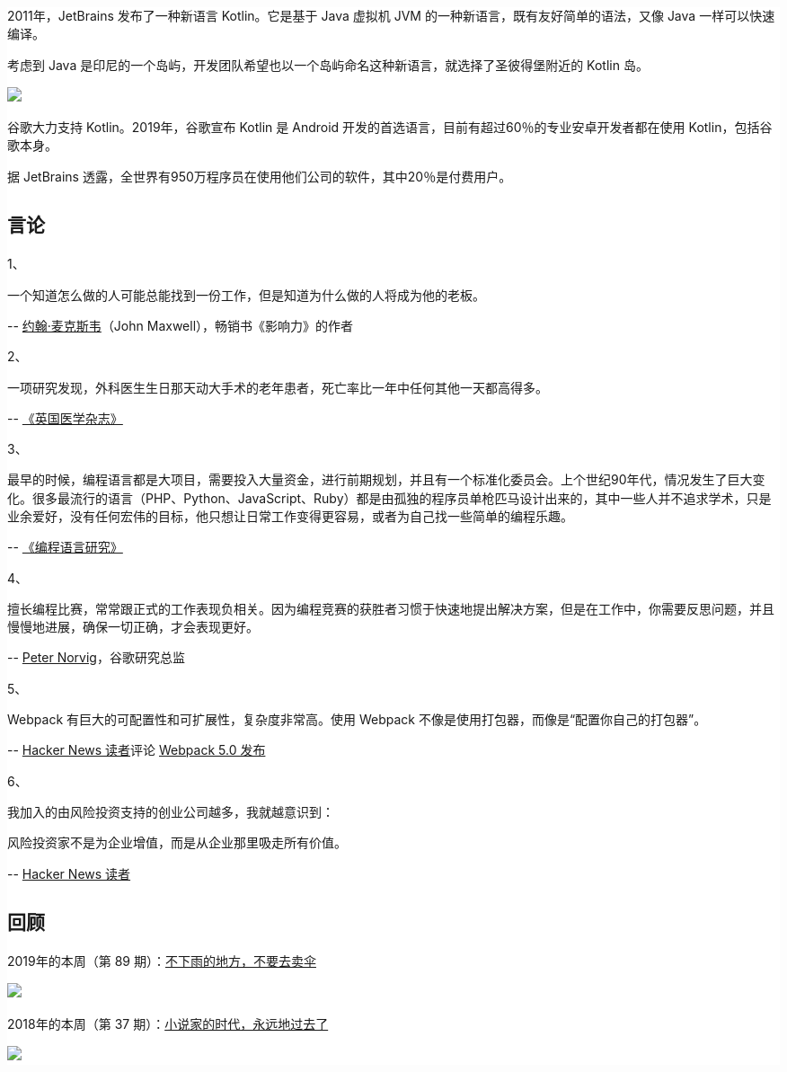 2011年，JetBrains 发布了一种新语言 Kotlin。它是基于 Java 虚拟机 JVM 的一种新语言，既有友好简单的语法，又像 Java 一样可以快速编译。

考虑到 Java 是印尼的一个岛屿，开发团队希望也以一个岛屿命名这种新语言，就选择了圣彼得堡附近的 Kotlin 岛。

![](https://cdn.beekka.com/blogimg/asset/202012/bg2020123008.jpg)

谷歌大力支持 Kotlin。2019年，谷歌宣布 Kotlin 是 Android 开发的首选语言，目前有超过60％的专业安卓开发者都在使用 Kotlin，包括谷歌本身。

据 JetBrains 透露，全世界有950万程序员在使用他们公司的软件，其中20％是付费用户。

## 言论

1、

一个知道怎么做的人可能总能找到一份工作，但是知道为什么做的人将成为他的老板。

\-- [约翰·麦克斯韦](https://motiveex.com/quotes/john-maxwell-leadership-quotes-sayings/)（John Maxwell），畅销书《影响力》的作者

2、

一项研究发现，外科医生生日那天动大手术的老年患者，死亡率比一年中任何其他一天都高得多。

\-- [《英国医学杂志》](https://www.psychnewsdaily.com/elderly-emergency-surgery-patients-23-more-likely-to-die-if-operation-takes-place-on-surgeons-birthday/)

3、

最早的时候，编程语言都是大项目，需要投入大量资金，进行前期规划，并且有一个标准化委员会。上个世纪90年代，情况发生了巨大变化。很多最流行的语言（PHP、Python、JavaScript、Ruby）都是由孤独的程序员单枪匹马设计出来的，其中一些人并不追求学术，只是业余爱好，没有任何宏伟的目标，他只想让日常工作变得更容易，或者为自己找一些简单的编程乐趣。

\-- [《编程语言研究》](http://tagide.com/blog/academia/research-in-programming-languages/)

4、

擅长编程比赛，常常跟正式的工作表现负相关。因为编程竞赛的获胜者习惯于快速地提出解决方案，但是在工作中，你需要反思问题，并且慢慢地进展，确保一切正确，才会表现更好。

\-- [Peter Norvig](https://catonmat.net/programming-competitions-work-performance)，谷歌研究总监

5、

Webpack 有巨大的可配置性和可扩展性，复杂度非常高。使用 Webpack 不像是使用打包器，而像是“配置你自己的打包器”。

\-- [Hacker News 读者](https://news.ycombinator.com/item?id=24742026)评论 [Webpack 5.0 发布](https://webpack.js.org/blog/2020-10-10-webpack-5-release/)

6、

我加入的由风险投资支持的创业公司越多，我就越意识到：

风险投资家不是为企业增值，而是从企业那里吸走所有价值。

\-- [Hacker News 读者](https://news.ycombinator.com/item?id=25470030)

## 回顾

2019年的本周（第 89 期）：[不下雨的地方，不要去卖伞](http://www.ruanyifeng.com/blog/2020/01/weekly-issue-89.html)

![](https://cdn.beekka.com/blogimg/asset/201912/bg2019120302.jpg)

2018年的本周（第 37 期）：[小说家的时代，永远地过去了](http://www.ruanyifeng.com/blog/2018/12/weekly-issue-37.html)

![](https://cdn.beekka.com/blogimg/asset/201812/bg2018122834.jpg)
